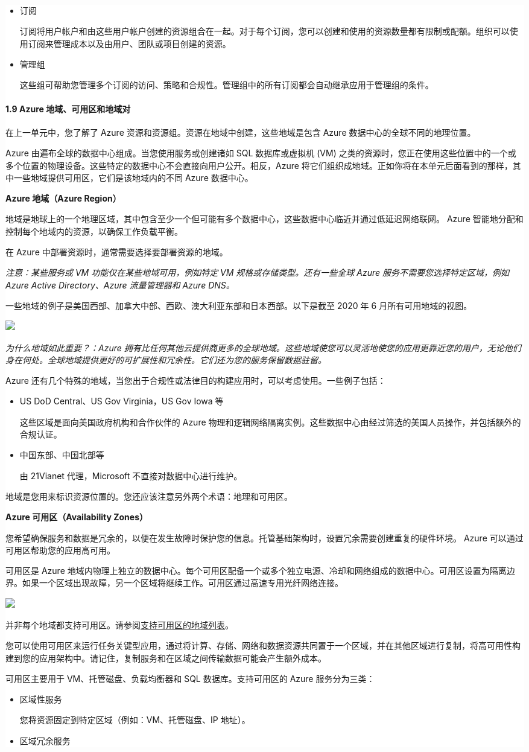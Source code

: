 - 订阅

  订阅将用户帐户和由这些用户帐户创建的资源组合在一起。对于每个订阅，您可以创建和使用的资源数量都有限制或配额。组织可以使用订阅来管理成本以及由用户、团队或项目创建的资源。

- 管理组

  这些组可帮助您管理多个订阅的访问、策略和合规性。管理组中的所有订阅都会自动继承应用于管理组的条件。

#### 1.9 Azure 地域、可用区和地域对

在上一单元中，您了解了 Azure 资源和资源组。资源在地域中创建，这些地域是包含 Azure 数据中心的全球不同的地理位置。

Azure 由遍布全球的数据中心组成。当您使用服务或创建诸如 SQL 数据库或虚拟机 (VM) 之类的资源时，您正在使用这些位置中的一个或多个位置的物理设备。这些特定的数据中心不会直接向用户公开。相反，Azure 将它们组织成地域。正如你将在本单元后面看到的那样，其中一些地域提供可用区，它们是该地域内的不同 Azure 数据中心。

**Azure 地域（Azure Region）**

地域是地球上的一个地理区域，其中包含至少一个但可能有多个数据中心，这些数据中心临近并通过低延迟网络联网。 Azure 智能地分配和控制每个地域内的资源，以确保工作负载平衡。

在 Azure 中部署资源时，通常需要选择要部署资源的地域。

_注意：某些服务或 VM 功能仅在某些地域可用，例如特定 VM 规格或存储类型。还有一些全球 Azure 服务不需要您选择特定区域，例如 Azure Active Directory、Azure 流量管理器和 Azure DNS。_

一些地域的例子是美国西部、加拿大中部、西欧、澳大利亚东部和日本西部。以下是截至 2020 年 6 月所有可用地域的视图。

![](https://olzhy.github.io/static/images/uploads/2022/02/regions-small.png#center)

_为什么地域如此重要？：Azure 拥有比任何其他云提供商更多的全球地域。这些地域使您可以灵活地使您的应用更靠近您的用户，无论他们身在何处。全球地域提供更好的可扩展性和冗余性。它们还为您的服务保留数据驻留。_

Azure 还有几个特殊的地域，当您出于合规性或法律目的构建应用时，可以考虑使用。一些例子包括：

- US DoD Central、US Gov Virginia，US Gov Iowa 等

  这些区域是面向美国政府机构和合作伙伴的 Azure 物理和逻辑网络隔离实例。这些数据中心由经过筛选的美国人员操作，并包括额外的合规认证。

- 中国东部、中国北部等

  由 21Vianet 代理，Microsoft 不直接对数据中心进行维护。

地域是您用来标识资源位置的。您还应该注意另外两个术语：地理和可用区。

**Azure 可用区（Availability Zones）**

您希望确保服务和数据是冗余的，以便在发生故障时保护您的信息。托管基础架构时，设置冗余需要创建重复的硬件环境。 Azure 可以通过可用区帮助您的应用高可用。

可用区是 Azure 地域内物理上独立的数据中心。每个可用区配备一个或多个独立电源、冷却和网络组成的数据中心。可用区设置为隔离边界。如果一个区域出现故障，另一个区域将继续工作。可用区通过高速专用光纤网络连接。

![](https://olzhy.github.io/static/images/uploads/2022/02/availability-zones.png#center)

并非每个地域都支持可用区。请参阅[支持可用区的地域列表](https://docs.microsoft.com/en-us/azure/availability-zones/az-region)。

您可以使用可用区来运行任务关键型应用，通过将计算、存储、网络和数据资源共同置于一个区域，并在其他区域进行复制，将高可用性构建到您的应用架构中。请记住，复制服务和在区域之间传输数据可能会产生额外成本。

可用区主要用于 VM、托管磁盘、负载均衡器和 SQL 数据库。支持可用区的 Azure 服务分为三类：

- 区域性服务

  您将资源固定到特定区域（例如：VM、托管磁盘、IP 地址）。

- 区域冗余服务
